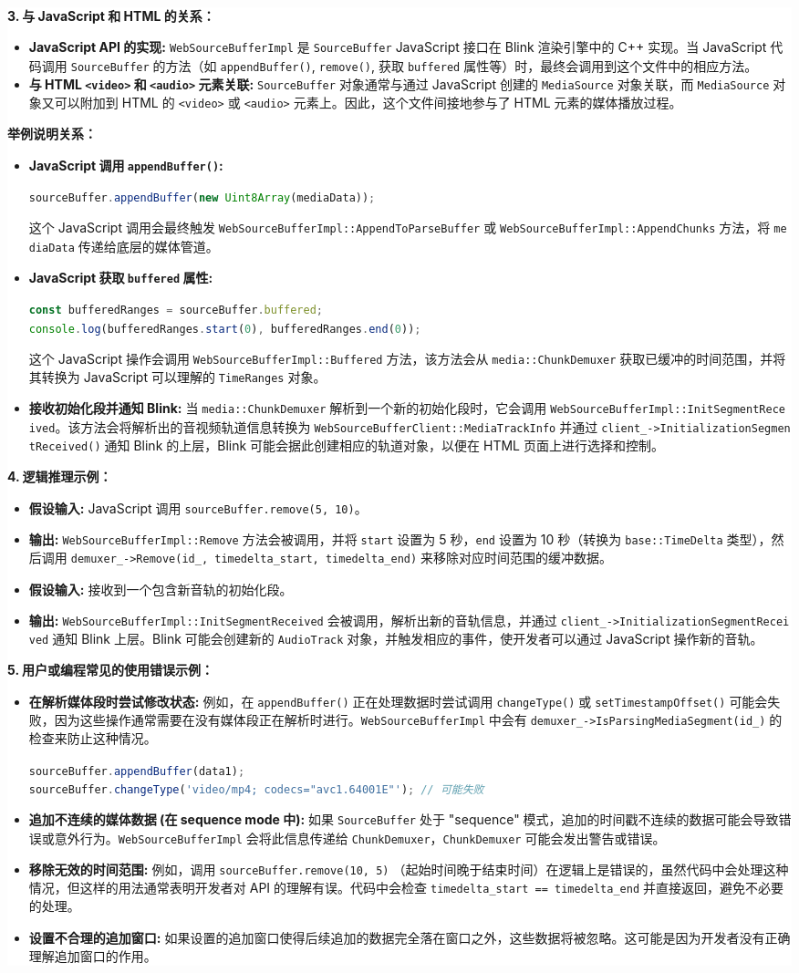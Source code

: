 **3. 与 JavaScript 和 HTML 的关系：**

*   **JavaScript API 的实现:**  `WebSourceBufferImpl` 是 `SourceBuffer` JavaScript 接口在 Blink 渲染引擎中的 C++ 实现。当 JavaScript 代码调用 `SourceBuffer` 的方法（如 `appendBuffer()`, `remove()`, 获取 `buffered` 属性等）时，最终会调用到这个文件中的相应方法。
*   **与 HTML `<video>` 和 `<audio>` 元素关联:**  `SourceBuffer` 对象通常与通过 JavaScript 创建的 `MediaSource` 对象关联，而 `MediaSource` 对象又可以附加到 HTML 的 `<video>` 或 `<audio>` 元素上。因此，这个文件间接地参与了 HTML 元素的媒体播放过程。

**举例说明关系：**

*   **JavaScript 调用 `appendBuffer()`:**
    ```javascript
    sourceBuffer.appendBuffer(new Uint8Array(mediaData));
    ```
    这个 JavaScript 调用会最终触发 `WebSourceBufferImpl::AppendToParseBuffer` 或 `WebSourceBufferImpl::AppendChunks` 方法，将 `mediaData` 传递给底层的媒体管道。

*   **JavaScript 获取 `buffered` 属性:**
    ```javascript
    const bufferedRanges = sourceBuffer.buffered;
    console.log(bufferedRanges.start(0), bufferedRanges.end(0));
    ```
    这个 JavaScript 操作会调用 `WebSourceBufferImpl::Buffered` 方法，该方法会从 `media::ChunkDemuxer` 获取已缓冲的时间范围，并将其转换为 JavaScript 可以理解的 `TimeRanges` 对象。

*   **接收初始化段并通知 Blink:**  当 `media::ChunkDemuxer` 解析到一个新的初始化段时，它会调用 `WebSourceBufferImpl::InitSegmentReceived`。该方法会将解析出的音视频轨道信息转换为 `WebSourceBufferClient::MediaTrackInfo` 并通过 `client_->InitializationSegmentReceived()` 通知 Blink 的上层，Blink 可能会据此创建相应的轨道对象，以便在 HTML 页面上进行选择和控制。

**4. 逻辑推理示例：**

*   **假设输入:** JavaScript 调用 `sourceBuffer.remove(5, 10)`。
*   **输出:** `WebSourceBufferImpl::Remove` 方法会被调用，并将 `start` 设置为 5 秒，`end` 设置为 10 秒（转换为 `base::TimeDelta` 类型），然后调用 `demuxer_->Remove(id_, timedelta_start, timedelta_end)` 来移除对应时间范围的缓冲数据。

*   **假设输入:**  接收到一个包含新音轨的初始化段。
*   **输出:** `WebSourceBufferImpl::InitSegmentReceived` 会被调用，解析出新的音轨信息，并通过 `client_->InitializationSegmentReceived` 通知 Blink 上层。Blink 可能会创建新的 `AudioTrack` 对象，并触发相应的事件，使开发者可以通过 JavaScript 操作新的音轨。

**5. 用户或编程常见的使用错误示例：**

*   **在解析媒体段时尝试修改状态:**  例如，在 `appendBuffer()` 正在处理数据时尝试调用 `changeType()` 或 `setTimestampOffset()` 可能会失败，因为这些操作通常需要在没有媒体段正在解析时进行。`WebSourceBufferImpl` 中会有 `demuxer_->IsParsingMediaSegment(id_)` 的检查来防止这种情况。
    ```javascript
    sourceBuffer.appendBuffer(data1);
    sourceBuffer.changeType('video/mp4; codecs="avc1.64001E"'); // 可能失败
    ```

*   **追加不连续的媒体数据 (在 sequence mode 中):** 如果 `SourceBuffer` 处于 "sequence" 模式，追加的时间戳不连续的数据可能会导致错误或意外行为。`WebSourceBufferImpl` 会将此信息传递给 `ChunkDemuxer`，`ChunkDemuxer` 可能会发出警告或错误。

*   **移除无效的时间范围:**  例如，调用 `sourceBuffer.remove(10, 5)` （起始时间晚于结束时间）在逻辑上是错误的，虽然代码中会处理这种情况，但这样的用法通常表明开发者对 API 的理解有误。代码中会检查 `timedelta_start == timedelta_end` 并直接返回，避免不必要的处理。

*   **设置不合理的追加窗口:**  如果设置的追加窗口使得后续追加的数据完全落在窗口之外，这些数据将被忽略。这可能是因为开发者没有正确理解追加窗口的作用。
